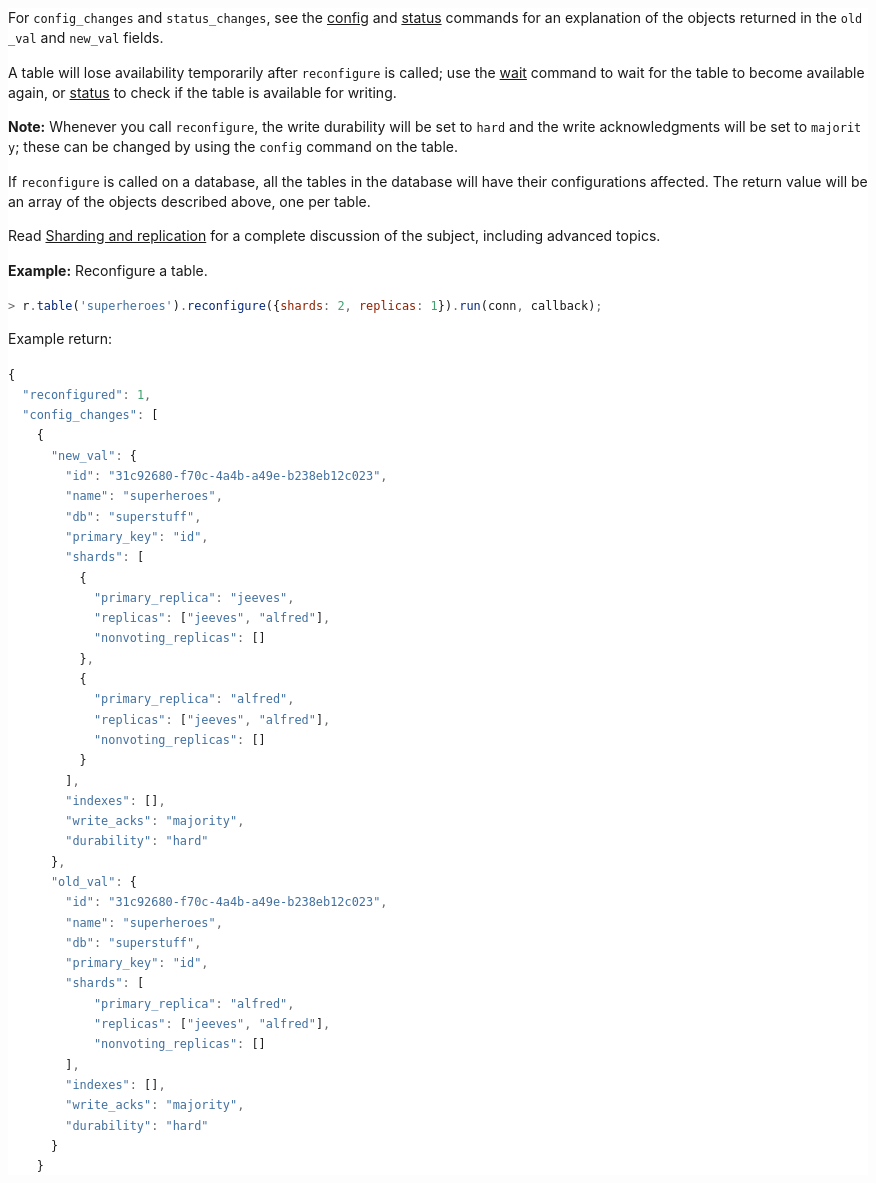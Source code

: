 For `config_changes` and `status_changes`, see the [config](/api/javascript/config) and [status](/api/javascript/status) commands for an explanation of the objects returned in the `old_val` and `new_val` fields.

A table will lose availability temporarily after `reconfigure` is called; use the [wait](/api/javascript/wait) command to wait for the table to become available again, or [status](/api/javascript/status) to check if the table is available for writing.

**Note:** Whenever you call `reconfigure`, the write durability will be set to `hard` and the write acknowledgments will be set to `majority`; these can be changed by using the `config` command on the table.

If `reconfigure` is called on a database, all the tables in the database will have their configurations affected. The return value will be an array of the objects described above, one per table.

Read [Sharding and replication](/docs/sharding-and-replication/) for a complete discussion of the subject, including advanced topics.

__Example:__ Reconfigure a table.

```javascript
> r.table('superheroes').reconfigure({shards: 2, replicas: 1}).run(conn, callback);
```



Example return:

```javascript
{
  "reconfigured": 1,
  "config_changes": [
    {
      "new_val": {
        "id": "31c92680-f70c-4a4b-a49e-b238eb12c023",
        "name": "superheroes",
        "db": "superstuff",
        "primary_key": "id",
        "shards": [
          {
            "primary_replica": "jeeves",
            "replicas": ["jeeves", "alfred"],
            "nonvoting_replicas": []
          },
          {
            "primary_replica": "alfred",
            "replicas": ["jeeves", "alfred"],
            "nonvoting_replicas": []
          }
        ],
        "indexes": [],
        "write_acks": "majority",
        "durability": "hard"
      },
      "old_val": {
        "id": "31c92680-f70c-4a4b-a49e-b238eb12c023",
        "name": "superheroes",
        "db": "superstuff",
        "primary_key": "id",
        "shards": [
            "primary_replica": "alfred",
            "replicas": ["jeeves", "alfred"],
            "nonvoting_replicas": []
        ],
        "indexes": [],
        "write_acks": "majority",
        "durability": "hard"
      }
    }
```

[fail]: /docs/failover/